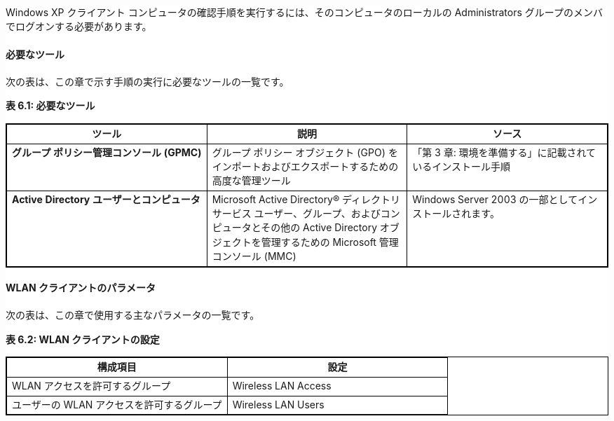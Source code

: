 Windows XP クライアント コンピュータの確認手順を実行するには、そのコンピュータのローカルの Administrators グループのメンバでログオンする必要があります。

#### 必要なツール

次の表は、この章で示す手順の実行に必要なツールの一覧です。

**表 6.1: 必要なツール**

 
<p> </p>
<table style="border:1px solid black;">
<colgroup>
<col width="33%" />
<col width="33%" />
<col width="33%" />
</colgroup>
<thead>
<tr class="header">
<th style="border:1px solid black;" >ツール</th>
<th style="border:1px solid black;" >説明</th>
<th style="border:1px solid black;" >ソース</th>
</tr>
</thead>
<tbody>
<tr class="odd">
<td style="border:1px solid black;"><strong>グループ ポリシー管理コンソール (GPMC)</strong></td>
<td style="border:1px solid black;">グループ ポリシー オブジェクト (GPO) をインポートおよびエクスポートするための高度な管理ツール</td>
<td style="border:1px solid black;">「第 3 章: 環境を準備する」に記載されているインストール手順</td>
</tr>
<tr class="even">
<td style="border:1px solid black;"><strong>Active Directory ユーザーとコンピュータ</strong></td>
<td style="border:1px solid black;">Microsoft Active Directory® ディレクトリ サービス ユーザー、グループ、およびコンピュータとその他の Active Directory オブジェクトを管理するための Microsoft 管理コンソール (MMC)</td>
<td style="border:1px solid black;">Windows Server 2003 の一部としてインストールされます。</td>
</tr>
</tbody>
</table>
  
#### WLAN クライアントのパラメータ
  
次の表は、この章で使用する主なパラメータの一覧です。
  
**表 6.2: WLAN クライアントの設定**

 
<p> </p>
<table style="border:1px solid black;">
<colgroup>
<col width="50%" />
<col width="50%" />
</colgroup>
<thead>
<tr class="header">
<th style="border:1px solid black;" >構成項目</th>
<th style="border:1px solid black;" >設定</th>
</tr>
</thead>
<tbody>
<tr class="odd">
<td style="border:1px solid black;">WLAN アクセスを許可するグループ</td>
<td style="border:1px solid black;">Wireless LAN Access</td>
</tr>
<tr class="even">
<td style="border:1px solid black;">ユーザーの WLAN アクセスを許可するグループ</td>
<td style="border:1px solid black;">Wireless LAN Users</td>
</tr>
<tr class="odd">